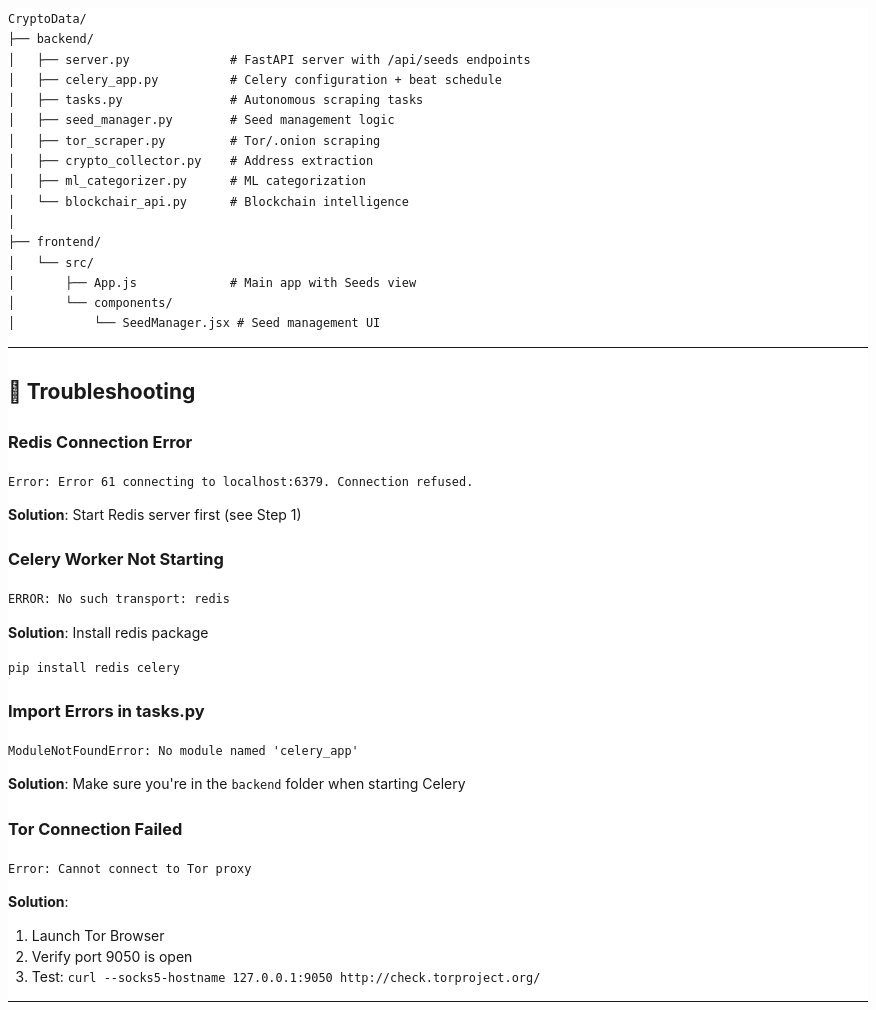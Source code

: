 ```
CryptoData/
├── backend/
│   ├── server.py              # FastAPI server with /api/seeds endpoints
│   ├── celery_app.py          # Celery configuration + beat schedule
│   ├── tasks.py               # Autonomous scraping tasks
│   ├── seed_manager.py        # Seed management logic
│   ├── tor_scraper.py         # Tor/.onion scraping
│   ├── crypto_collector.py    # Address extraction
│   ├── ml_categorizer.py      # ML categorization
│   └── blockchair_api.py      # Blockchain intelligence
│
├── frontend/
│   └── src/
│       ├── App.js             # Main app with Seeds view
│       └── components/
│           └── SeedManager.jsx # Seed management UI
```

---

## 🐛 Troubleshooting

### Redis Connection Error
```
Error: Error 61 connecting to localhost:6379. Connection refused.
```
**Solution**: Start Redis server first (see Step 1)

### Celery Worker Not Starting
```
ERROR: No such transport: redis
```
**Solution**: Install redis package
```bash
pip install redis celery
```

### Import Errors in tasks.py
```
ModuleNotFoundError: No module named 'celery_app'
```
**Solution**: Make sure you're in the `backend` folder when starting Celery

### Tor Connection Failed
```
Error: Cannot connect to Tor proxy
```
**Solution**: 
1. Launch Tor Browser
2. Verify port 9050 is open
3. Test: `curl --socks5-hostname 127.0.0.1:9050 http://check.torproject.org/`

---